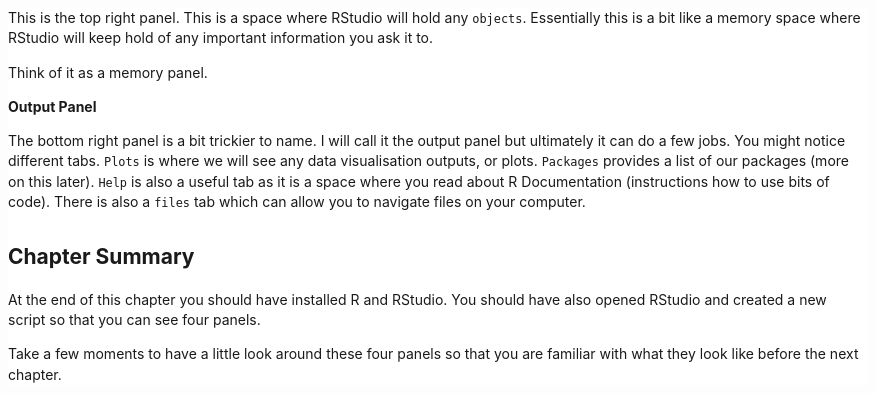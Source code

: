 This is the top right panel. This is a space where RStudio will hold any `objects`. Essentially this is a bit like a memory space where RStudio will keep hold of any important information you ask it to.

Think of it as a memory panel.

**Output Panel**

The bottom right panel is a bit trickier to name. I will call it the output panel but ultimately it can do a few jobs. You might notice different tabs. `Plots` is where we will see any data visualisation outputs, or plots. `Packages` provides a list of our packages (more on this later). `Help` is also a useful tab as it is a space where you read about R Documentation (instructions how to use bits of code). There is also a `files` tab which can allow you to navigate files on your computer.

## Chapter Summary

At the end of this chapter you should have installed R and RStudio. You should have also opened RStudio and created a new script so that you can see four panels.

Take a few moments to have a little look around these four panels so that you are familiar with what they look like before the next chapter.
